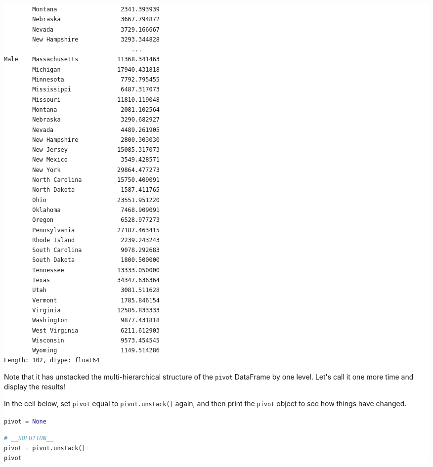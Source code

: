             Montana                  2341.393939
            Nebraska                 3667.794872
            Nevada                   3729.166667
            New Hampshire            3293.344828
                                        ...     
    Male    Massachusetts           11368.341463
            Michigan                17940.431818
            Minnesota                7792.795455
            Mississippi              6487.317073
            Missouri                11810.119048
            Montana                  2081.102564
            Nebraska                 3290.682927
            Nevada                   4489.261905
            New Hampshire            2800.303030
            New Jersey              15085.317073
            New Mexico               3549.428571
            New York                29864.477273
            North Carolina          15750.409091
            North Dakota             1587.411765
            Ohio                    23551.951220
            Oklahoma                 7468.909091
            Oregon                   6528.977273
            Pennsylvania            27187.463415
            Rhode Island             2239.243243
            South Carolina           9078.292683
            South Dakota             1800.500000
            Tennessee               13333.050000
            Texas                   34347.636364
            Utah                     3081.511628
            Vermont                  1785.846154
            Virginia                12585.833333
            Washington               9877.431818
            West Virginia            6211.612903
            Wisconsin                9573.454545
            Wyoming                  1149.514286
    Length: 102, dtype: float64



Note that it has unstacked the multi-hierarchical structure of the `pivot` DataFrame by one level. Let's call it one more time and display the results!

In the cell below, set `pivot` equal to `pivot.unstack()` again, and then print the `pivot` object to see how things have changed.


```python
pivot = None
```


```python
# __SOLUTION__ 
pivot = pivot.unstack()
pivot
```
